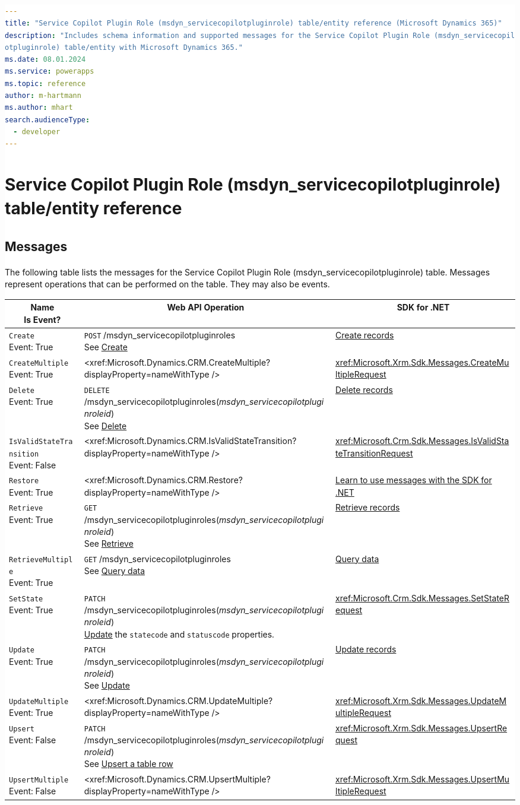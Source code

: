 ```yaml
---
title: "Service Copilot Plugin Role (msdyn_servicecopilotpluginrole) table/entity reference (Microsoft Dynamics 365)"
description: "Includes schema information and supported messages for the Service Copilot Plugin Role (msdyn_servicecopilotpluginrole) table/entity with Microsoft Dynamics 365."
ms.date: 08.01.2024
ms.service: powerapps
ms.topic: reference
author: m-hartmann
ms.author: mhart
search.audienceType: 
  - developer
---
```


# Service Copilot Plugin Role (msdyn_servicecopilotpluginrole) table/entity reference



## Messages

The following table lists the messages for the Service Copilot Plugin Role (msdyn_servicecopilotpluginrole) table.
Messages represent operations that can be performed on the table. They may also be events.

| Name <br />Is Event? |Web API Operation |SDK for .NET |
| ---- | ----- |----- |
| `Create`<br />Event: True |`POST` /msdyn_servicecopilotpluginroles<br />See [Create](/powerapps/developer/data-platform/webapi/create-entity-web-api) |[Create records](/power-apps/developer/data-platform/org-service/entity-operations-create#basic-create)|
| `CreateMultiple`<br />Event: True |<xref:Microsoft.Dynamics.CRM.CreateMultiple?displayProperty=nameWithType /> |<xref:Microsoft.Xrm.Sdk.Messages.CreateMultipleRequest>|
| `Delete`<br />Event: True |`DELETE` /msdyn_servicecopilotpluginroles(*msdyn_servicecopilotpluginroleid*)<br />See [Delete](/powerapps/developer/data-platform/webapi/update-delete-entities-using-web-api#basic-delete) |[Delete records](/power-apps/developer/data-platform/org-service/entity-operations-update-delete#basic-delete)|
| `IsValidStateTransition`<br />Event: False |<xref:Microsoft.Dynamics.CRM.IsValidStateTransition?displayProperty=nameWithType /> |<xref:Microsoft.Crm.Sdk.Messages.IsValidStateTransitionRequest>|
| `Restore`<br />Event: True |<xref:Microsoft.Dynamics.CRM.Restore?displayProperty=nameWithType /> |[Learn to use messages with the SDK for .NET](/power-apps/developer/data-platform/org-service/use-messages)|
| `Retrieve`<br />Event: True |`GET` /msdyn_servicecopilotpluginroles(*msdyn_servicecopilotpluginroleid*)<br />See [Retrieve](/powerapps/developer/data-platform/webapi/retrieve-entity-using-web-api) |[Retrieve records](/power-apps/developer/data-platform/org-service/entity-operations-retrieve)|
| `RetrieveMultiple`<br />Event: True |`GET` /msdyn_servicecopilotpluginroles<br />See [Query data](/power-apps/developer/data-platform/webapi/query-data-web-api) |[Query data](/power-apps/developer/data-platform/org-service/entity-operations-query-data)|
| `SetState`<br />Event: True |`PATCH` /msdyn_servicecopilotpluginroles(*msdyn_servicecopilotpluginroleid*)<br />[Update](/powerapps/developer/data-platform/webapi/update-delete-entities-using-web-api#basic-update) the `statecode` and `statuscode` properties. |<xref:Microsoft.Crm.Sdk.Messages.SetStateRequest>|
| `Update`<br />Event: True |`PATCH` /msdyn_servicecopilotpluginroles(*msdyn_servicecopilotpluginroleid*)<br />See [Update](/powerapps/developer/data-platform/webapi/update-delete-entities-using-web-api#basic-update) |[Update records](/power-apps/developer/data-platform/org-service/entity-operations-update-delete#basic-update)|
| `UpdateMultiple`<br />Event: True |<xref:Microsoft.Dynamics.CRM.UpdateMultiple?displayProperty=nameWithType /> |<xref:Microsoft.Xrm.Sdk.Messages.UpdateMultipleRequest>|
| `Upsert`<br />Event: False |`PATCH` /msdyn_servicecopilotpluginroles(*msdyn_servicecopilotpluginroleid*)<br />See [Upsert a table row](/powerapps/developer/data-platform/webapi/update-delete-entities-using-web-api#upsert-a-table-row) |<xref:Microsoft.Xrm.Sdk.Messages.UpsertRequest>|
| `UpsertMultiple`<br />Event: False |<xref:Microsoft.Dynamics.CRM.UpsertMultiple?displayProperty=nameWithType /> |<xref:Microsoft.Xrm.Sdk.Messages.UpsertMultipleRequest>|

